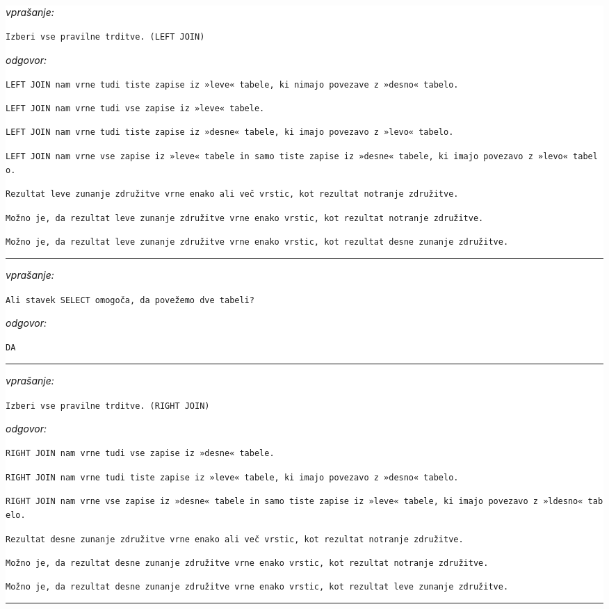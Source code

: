 _vprašanje:_
```
Izberi vse pravilne trditve. (LEFT JOIN)
```
_odgovor:_
```
LEFT JOIN nam vrne tudi tiste zapise iz »leve« tabele, ki nimajo povezave z »desno« tabelo.
```
```
LEFT JOIN nam vrne tudi vse zapise iz »leve« tabele.
```
```
LEFT JOIN nam vrne tudi tiste zapise iz »desne« tabele, ki imajo povezavo z »levo« tabelo.
```
```
LEFT JOIN nam vrne vse zapise iz »leve« tabele in samo tiste zapise iz »desne« tabele, ki imajo povezavo z »levo« tabelo.
```
```
Rezultat leve zunanje združitve vrne enako ali več vrstic, kot rezultat notranje združitve.
```
```
Možno je, da rezultat leve zunanje združitve vrne enako vrstic, kot rezultat notranje združitve.
```
```
Možno je, da rezultat leve zunanje združitve vrne enako vrstic, kot rezultat desne zunanje združitve.
```

---
_vprašanje:_
```
Ali stavek SELECT omogoča, da povežemo dve tabeli?
```
_odgovor:_
```
DA
```

---
_vprašanje:_
```
Izberi vse pravilne trditve. (RIGHT JOIN)
```
_odgovor:_
```
RIGHT JOIN nam vrne tudi vse zapise iz »desne« tabele.
```
```
RIGHT JOIN nam vrne tudi tiste zapise iz »leve« tabele, ki imajo povezavo z »desno« tabelo.
```
```
RIGHT JOIN nam vrne vse zapise iz »desne« tabele in samo tiste zapise iz »leve« tabele, ki imajo povezavo z »ldesno« tabelo.
```
```
Rezultat desne zunanje združitve vrne enako ali več vrstic, kot rezultat notranje združitve.
```
```
Možno je, da rezultat desne zunanje združitve vrne enako vrstic, kot rezultat notranje združitve.
```
```
Možno je, da rezultat desne zunanje združitve vrne enako vrstic, kot rezultat leve zunanje združitve.
```

---